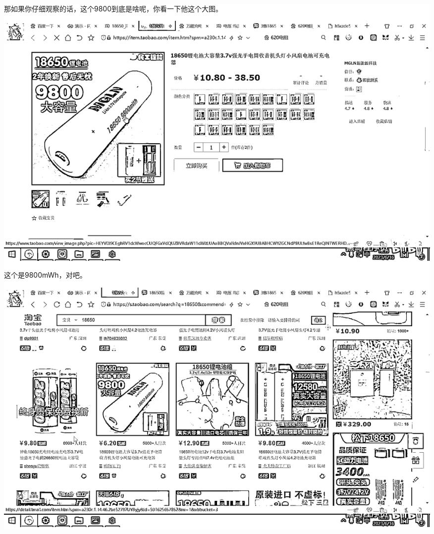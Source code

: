 那如果你仔细观察的话，这个9800到底是啥呢，你看一下他这个大图。

![](img/d7f16a1e5b5b4d5c60d75a563883c1b2_11.png)

这个是9800mWh，对吧。

![](img/d7f16a1e5b5b4d5c60d75a563883c1b2_13.png)
